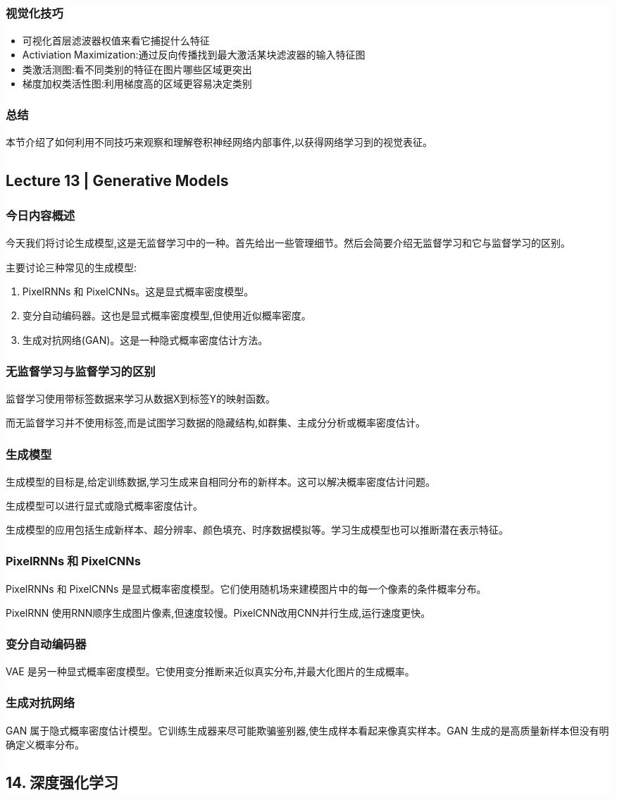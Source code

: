 ### 视觉化技巧

- 可视化首层滤波器权值来看它捕捉什么特征
- Activiation Maximization:通过反向传播找到最大激活某块滤波器的输入特征图
- 类激活测图:看不同类别的特征在图片哪些区域更突出
- 梯度加权类活性图:利用梯度高的区域更容易决定类别

### 总结

本节介绍了如何利用不同技巧来观察和理解卷积神经网络内部事件,以获得网络学习到的视觉表征。

## Lecture 13 | Generative Models

### 今日内容概述

今天我们将讨论生成模型,这是无监督学习中的一种。首先给出一些管理细节。然后会简要介绍无监督学习和它与监督学习的区别。

主要讨论三种常见的生成模型:

1. PixelRNNs 和 PixelCNNs。这是显式概率密度模型。

2. 变分自动编码器。这也是显式概率密度模型,但使用近似概率密度。

3. 生成对抗网络(GAN)。这是一种隐式概率密度估计方法。

### 无监督学习与监督学习的区别

监督学习使用带标签数据来学习从数据X到标签Y的映射函数。

而无监督学习并不使用标签,而是试图学习数据的隐藏结构,如群集、主成分分析或概率密度估计。

### 生成模型

生成模型的目标是,给定训练数据,学习生成来自相同分布的新样本。这可以解决概率密度估计问题。

生成模型可以进行显式或隐式概率密度估计。

生成模型的应用包括生成新样本、超分辨率、颜色填充、时序数据模拟等。学习生成模型也可以推断潜在表示特征。

### PixelRNNs 和 PixelCNNs

PixelRNNs 和 PixelCNNs 是显式概率密度模型。它们使用随机场来建模图片中的每一个像素的条件概率分布。

PixelRNN 使用RNN顺序生成图片像素,但速度较慢。PixelCNN改用CNN并行生成,运行速度更快。

### 变分自动编码器

VAE 是另一种显式概率密度模型。它使用变分推断来近似真实分布,并最大化图片的生成概率。

### 生成对抗网络

GAN 属于隐式概率密度估计模型。它训练生成器来尽可能欺骗鉴别器,使生成样本看起来像真实样本。GAN 生成的是高质量新样本但没有明确定义概率分布。

## 14. 深度强化学习

